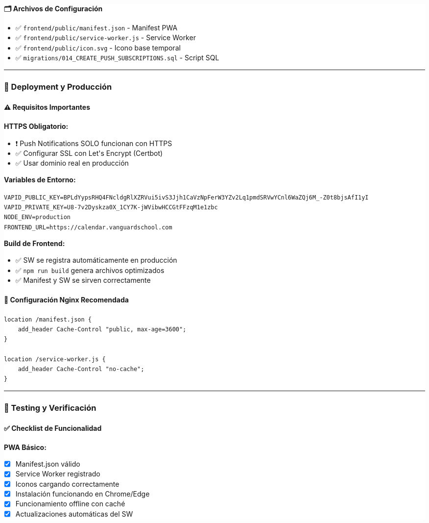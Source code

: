 #### **🗂️ Archivos de Configuración**
- ✅ `frontend/public/manifest.json` - Manifest PWA
- ✅ `frontend/public/service-worker.js` - Service Worker
- ✅ `frontend/public/icon.svg` - Icono base temporal
- ✅ `migrations/014_CREATE_PUSH_SUBSCRIPTIONS.sql` - Script SQL

---

### 🚀 Deployment y Producción

#### **⚠️ Requisitos Importantes**

**HTTPS Obligatorio:**
- ❗ Push Notifications SOLO funcionan con HTTPS
- ✅ Configurar SSL con Let's Encrypt (Certbot)
- ✅ Usar dominio real en producción

**Variables de Entorno:**
```env
VAPID_PUBLIC_KEY=BPLdYypsRHQ4FNcldgRlXZRVui5ivS3Jjh1CaVzNpFerW3YZv2Lq1pmdSRVwYCnl6WaZQj6M_-Z0t8bjsAfI1yI
VAPID_PRIVATE_KEY=U8-7v2Dyskza0X_1CY7K-jWVibwHCCGtFFzqM1e1zbc
NODE_ENV=production
FRONTEND_URL=https://calendar.vanguardschool.com
```

**Build de Frontend:**
- ✅ SW se registra automáticamente en producción
- ✅ `npm run build` genera archivos optimizados
- ✅ Manifest y SW se sirven correctamente

#### **🔧 Configuración Nginx Recomendada**
```nginx
location /manifest.json {
    add_header Cache-Control "public, max-age=3600";
}

location /service-worker.js {
    add_header Cache-Control "no-cache";
}
```

---

### 🧪 Testing y Verificación

#### **✅ Checklist de Funcionalidad**

**PWA Básico:**
- [x] Manifest.json válido
- [x] Service Worker registrado
- [x] Iconos cargando correctamente
- [x] Instalación funcionando en Chrome/Edge
- [x] Funcionamiento offline con caché
- [x] Actualizaciones automáticas del SW
